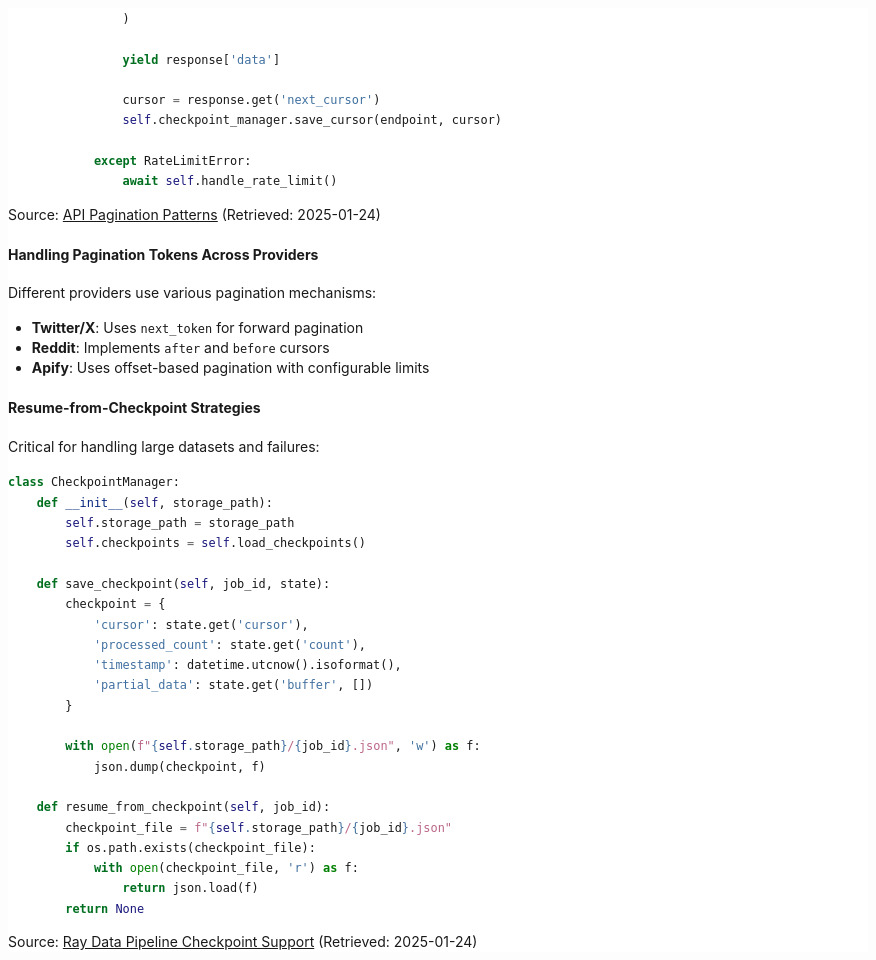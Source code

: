 ```python
                )
                
                yield response['data']
                
                cursor = response.get('next_cursor')
                self.checkpoint_manager.save_cursor(endpoint, cursor)
                
            except RateLimitError:
                await self.handle_rate_limit()
```

Source: [API Pagination Patterns](https://cloudsummit.eu/blog/from-apis-to-mcps-what-you-need-to-know) (Retrieved: 2025-01-24)

#### Handling Pagination Tokens Across Providers

Different providers use various pagination mechanisms:

- **Twitter/X**: Uses `next_token` for forward pagination
- **Reddit**: Implements `after` and `before` cursors
- **Apify**: Uses offset-based pagination with configurable limits

#### Resume-from-Checkpoint Strategies

Critical for handling large datasets and failures:

```python
class CheckpointManager:
    def __init__(self, storage_path):
        self.storage_path = storage_path
        self.checkpoints = self.load_checkpoints()
        
    def save_checkpoint(self, job_id, state):
        checkpoint = {
            'cursor': state.get('cursor'),
            'processed_count': state.get('count'),
            'timestamp': datetime.utcnow().isoformat(),
            'partial_data': state.get('buffer', [])
        }
        
        with open(f"{self.storage_path}/{job_id}.json", 'w') as f:
            json.dump(checkpoint, f)
            
    def resume_from_checkpoint(self, job_id):
        checkpoint_file = f"{self.storage_path}/{job_id}.json"
        if os.path.exists(checkpoint_file):
            with open(checkpoint_file, 'r') as f:
                return json.load(f)
        return None
```

Source: [Ray Data Pipeline Checkpoint Support](https://github.com/ray-project/ray/issues/55008) (Retrieved: 2025-01-24)
